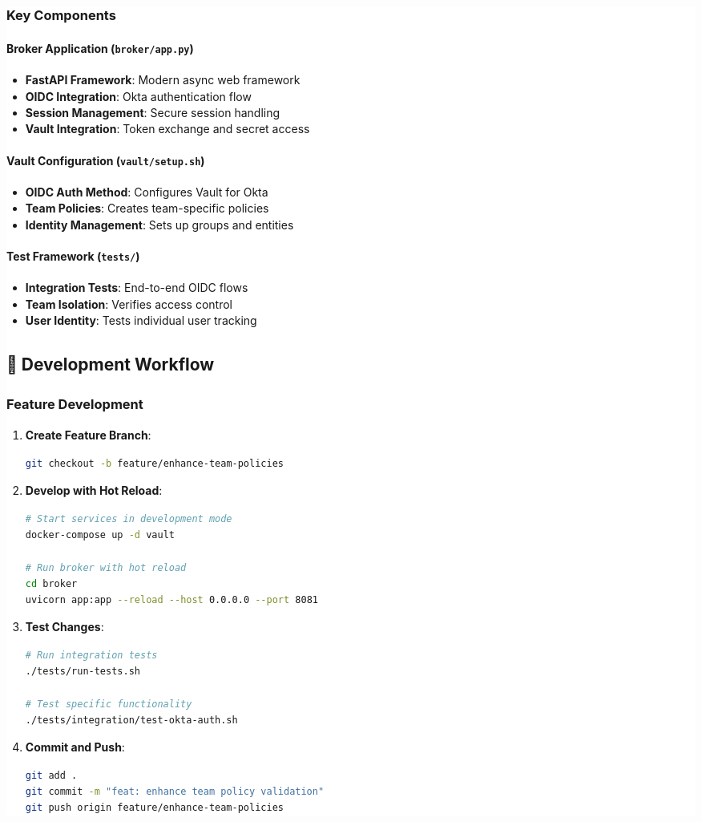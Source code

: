 ### Key Components

#### Broker Application (`broker/app.py`)
- **FastAPI Framework**: Modern async web framework
- **OIDC Integration**: Okta authentication flow
- **Session Management**: Secure session handling
- **Vault Integration**: Token exchange and secret access

#### Vault Configuration (`vault/setup.sh`)
- **OIDC Auth Method**: Configures Vault for Okta
- **Team Policies**: Creates team-specific policies
- **Identity Management**: Sets up groups and entities

#### Test Framework (`tests/`)
- **Integration Tests**: End-to-end OIDC flows
- **Team Isolation**: Verifies access control
- **User Identity**: Tests individual user tracking

## 🔄 Development Workflow

### Feature Development

1. **Create Feature Branch**:
   ```bash
   git checkout -b feature/enhance-team-policies
   ```

2. **Develop with Hot Reload**:
   ```bash
   # Start services in development mode
   docker-compose up -d vault
   
   # Run broker with hot reload
   cd broker
   uvicorn app:app --reload --host 0.0.0.0 --port 8081
   ```

3. **Test Changes**:
   ```bash
   # Run integration tests
   ./tests/run-tests.sh
   
   # Test specific functionality
   ./tests/integration/test-okta-auth.sh
   ```

4. **Commit and Push**:
   ```bash
   git add .
   git commit -m "feat: enhance team policy validation"
   git push origin feature/enhance-team-policies
   ```
